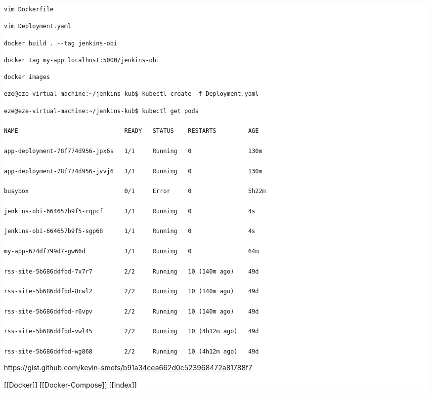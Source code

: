 ```
vim Dockerfile
```


```
vim Deployment.yaml
```



```
docker build . --tag jenkins-obi
```



```
docker tag my-app localhost:5000/jenkins-obi
```



```
docker images
```


```
eze@eze-virtual-machine:~/jenkins-kub$ kubectl create -f Deployment.yaml
```



```
eze@eze-virtual-machine:~/jenkins-kub$ kubectl get pods

NAME                              READY   STATUS    RESTARTS         AGE

app-deployment-78f774d956-jpx6s   1/1     Running   0                130m

app-deployment-78f774d956-jvvj6   1/1     Running   0                130m

busybox                           0/1     Error     0                5h22m

jenkins-obi-664657b9f5-rqpcf      1/1     Running   0                4s

jenkins-obi-664657b9f5-sgp68      1/1     Running   0                4s

my-app-674df799d7-gw66d           1/1     Running   0                64m

rss-site-5b686ddfbd-7x7r7         2/2     Running   10 (140m ago)    49d

rss-site-5b686ddfbd-8rwl2         2/2     Running   10 (140m ago)    49d

rss-site-5b686ddfbd-r6vpv         2/2     Running   10 (140m ago)    49d

rss-site-5b686ddfbd-vwl45         2/2     Running   10 (4h12m ago)   49d

rss-site-5b686ddfbd-wg868         2/2     Running   10 (4h12m ago)   49d    
```

https://gist.github.com/kevin-smets/b91a34cea662d0c523968472a81788f7

[[Docker]] [[Docker-Compose]] [[Index]]